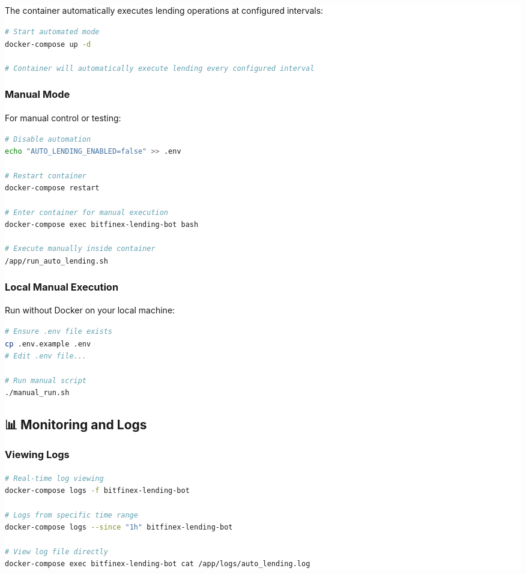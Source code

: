 The container automatically executes lending operations at configured intervals:

```bash
# Start automated mode
docker-compose up -d

# Container will automatically execute lending every configured interval
```

### Manual Mode

For manual control or testing:

```bash
# Disable automation
echo "AUTO_LENDING_ENABLED=false" >> .env

# Restart container
docker-compose restart

# Enter container for manual execution
docker-compose exec bitfinex-lending-bot bash

# Execute manually inside container
/app/run_auto_lending.sh
```

### Local Manual Execution

Run without Docker on your local machine:

```bash
# Ensure .env file exists
cp .env.example .env
# Edit .env file...

# Run manual script
./manual_run.sh
```

## 📊 Monitoring and Logs

### Viewing Logs

```bash
# Real-time log viewing
docker-compose logs -f bitfinex-lending-bot

# Logs from specific time range
docker-compose logs --since "1h" bitfinex-lending-bot

# View log file directly
docker-compose exec bitfinex-lending-bot cat /app/logs/auto_lending.log
```
